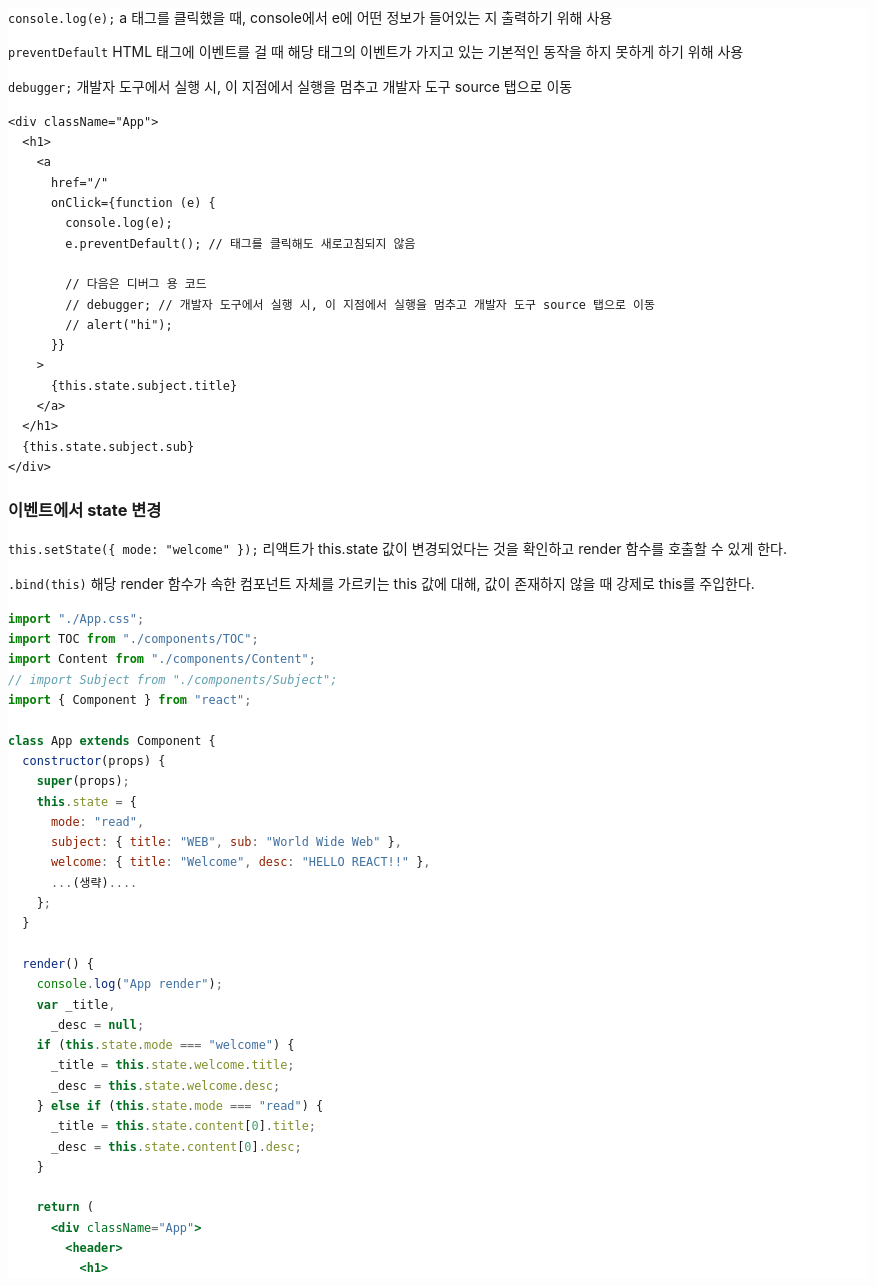 `console.log(e);` a 태그를 클릭했을 때,  console에서 e에 어떤 정보가 들어있는 지 출력하기 위해 사용 

`preventDefault` HTML 태그에 이벤트를 걸 때 해당 태그의 이벤트가 가지고 있는 기본적인 동작을 하지 못하게 하기 위해 사용

`debugger;` 개발자 도구에서 실행 시, 이 지점에서 실행을 멈추고 개발자 도구 source 탭으로 이동

```
<div className="App">
  <h1>
    <a
      href="/"
      onClick={function (e) {
        console.log(e);
        e.preventDefault(); // 태그를 클릭해도 새로고침되지 않음

        // 다음은 디버그 용 코드
        // debugger; // 개발자 도구에서 실행 시, 이 지점에서 실행을 멈추고 개발자 도구 source 탭으로 이동
        // alert("hi");
      }}
    >
      {this.state.subject.title}
    </a>
  </h1>
  {this.state.subject.sub}
</div>
```

### 이벤트에서 state 변경

`this.setState({ mode: "welcome" });` 리액트가 this.state 값이 변경되었다는 것을 확인하고 render 함수를 호출할 수 있게 한다.

`.bind(this)` 해당 render 함수가 속한 컴포넌트 자체를 가르키는 this 값에 대해, 값이 존재하지 않을 때 강제로 this를 주입한다.

```jsx
import "./App.css";
import TOC from "./components/TOC";
import Content from "./components/Content";
// import Subject from "./components/Subject";
import { Component } from "react";

class App extends Component {
  constructor(props) {
    super(props);
    this.state = {
      mode: "read",
      subject: { title: "WEB", sub: "World Wide Web" },
      welcome: { title: "Welcome", desc: "HELLO REACT!!" },
      ...(생략)....
    };
  }

  render() {
    console.log("App render");
    var _title,
      _desc = null;
    if (this.state.mode === "welcome") {
      _title = this.state.welcome.title;
      _desc = this.state.welcome.desc;
    } else if (this.state.mode === "read") {
      _title = this.state.content[0].title;
      _desc = this.state.content[0].desc;
    }

    return (
      <div className="App">
        <header>
          <h1>
```